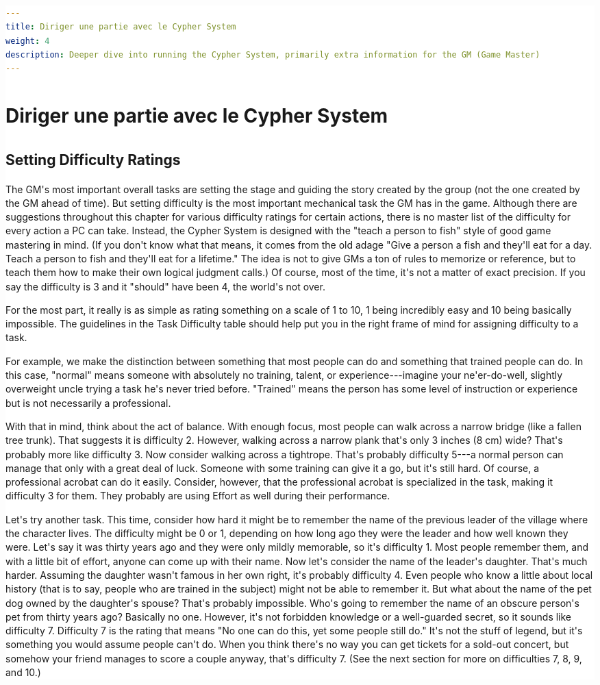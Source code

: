```yaml
---
title: Diriger une partie avec le Cypher System
weight: 4
description: Deeper dive into running the Cypher System, primarily extra information for the GM (Game Master)
---
```


# Diriger une partie avec le Cypher System

## Setting Difficulty Ratings

The GM's most important overall tasks are setting the stage and guiding the story created by the group (not the one created by the GM ahead of time). But setting difficulty is the most important mechanical task the GM has in the game. Although there are suggestions throughout this chapter for various difficulty ratings for certain actions, there is no master list of the difficulty for every action a PC can take. Instead, the Cypher System is designed with the "teach a person to fish" style of good game mastering in mind. (If you don't know what that means, it comes from the old adage "Give a person a fish and they'll eat for a day. Teach a person to fish and they'll eat for a lifetime." The idea is not to give GMs a ton of rules to memorize or reference, but to teach them how to make their own logical judgment calls.) Of course, most of the time, it's not a matter of exact precision. If you say the difficulty is 3 and it "should" have been 4, the world's not over.

For the most part, it really is as simple as rating something on a scale of 1 to 10, 1 being incredibly easy and 10 being basically impossible. The guidelines in the Task Difficulty table should help put you in the right frame of mind for assigning difficulty to a task.

For example, we make the distinction between something that most people can do and something that trained people can do. In this case, "normal" means someone with absolutely no training, talent, or experience---imagine your ne'er-do-well, slightly overweight uncle trying a task he's never tried before. "Trained" means the person has some level of instruction or experience but is not necessarily a professional.

With that in mind, think about the act of balance. With enough focus, most people can walk across a narrow bridge (like a fallen tree trunk). That suggests it is difficulty 2. However, walking across a narrow plank that's only 3 inches (8 cm) wide? That's probably more like difficulty 3. Now consider walking across a tightrope. That's probably difficulty 5---a normal person can manage that only with a great deal of luck. Someone with some training can give it a go, but it's still hard. Of course, a professional acrobat can do it easily. Consider, however, that the professional acrobat is specialized in the task, making it difficulty 3 for them. They probably are using Effort as well during their performance.

Let's try another task. This time, consider how hard it might be to remember the name of the previous leader of the village where the character lives. The difficulty might be 0 or 1, depending on how long ago they were the leader and how well known they were. Let's say it was thirty years ago and they were only mildly memorable, so it's difficulty 1. Most people remember them, and with a little bit of effort, anyone can come up with their name. Now let's consider the name of the leader's daughter. That's much harder. Assuming the daughter wasn't famous in her own right, it's probably difficulty 4. Even people who know a little about local history (that is to say, people who are trained in the subject) might not be able to remember it. But what about the name of the pet dog owned by the daughter's spouse? That's probably impossible. Who's going to remember the name of an obscure person's pet from thirty years ago? Basically no one. However, it's not forbidden knowledge or a well-guarded secret, so it sounds like difficulty 7. Difficulty 7 is the rating that means "No one can do this, yet some people still do." It's not the stuff of legend, but it's something you would assume people can't do. When you think there's no way you can get tickets for a sold-out concert, but somehow your friend manages to score a couple anyway, that's difficulty 7. (See the next section for more on difficulties 7, 8, 9, and 10.)
